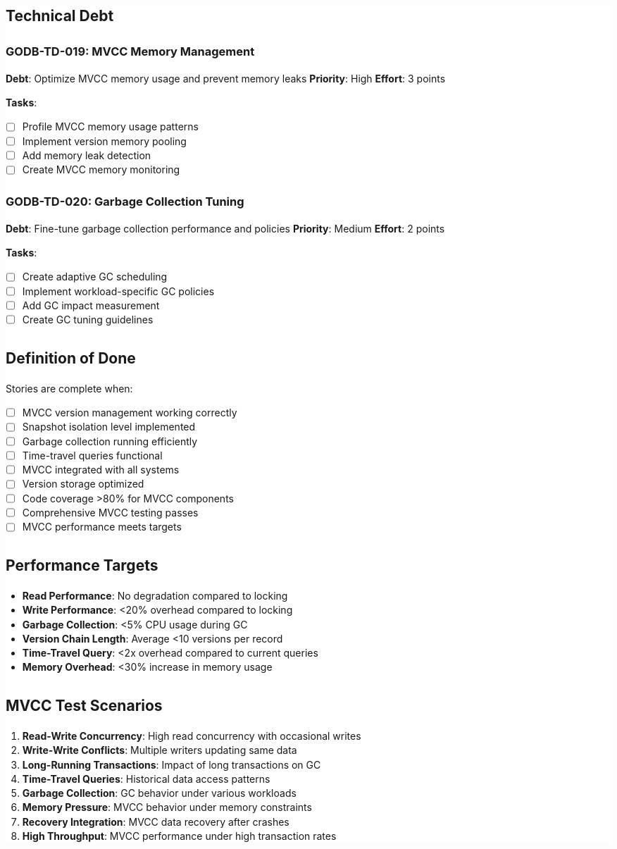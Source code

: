 ## Technical Debt

### GODB-TD-019: MVCC Memory Management
**Debt**: Optimize MVCC memory usage and prevent memory leaks
**Priority**: High
**Effort**: 3 points

**Tasks**:
- [ ] Profile MVCC memory usage patterns
- [ ] Implement version memory pooling
- [ ] Add memory leak detection
- [ ] Create MVCC memory monitoring

### GODB-TD-020: Garbage Collection Tuning
**Debt**: Fine-tune garbage collection performance and policies
**Priority**: Medium
**Effort**: 2 points

**Tasks**:
- [ ] Create adaptive GC scheduling
- [ ] Implement workload-specific GC policies
- [ ] Add GC impact measurement
- [ ] Create GC tuning guidelines

## Definition of Done

Stories are complete when:
- [ ] MVCC version management working correctly
- [ ] Snapshot isolation level implemented
- [ ] Garbage collection running efficiently
- [ ] Time-travel queries functional
- [ ] MVCC integrated with all systems
- [ ] Version storage optimized
- [ ] Code coverage >80% for MVCC components
- [ ] Comprehensive MVCC testing passes
- [ ] MVCC performance meets targets

## Performance Targets

- **Read Performance**: No degradation compared to locking
- **Write Performance**: <20% overhead compared to locking
- **Garbage Collection**: <5% CPU usage during GC
- **Version Chain Length**: Average <10 versions per record
- **Time-Travel Query**: <2x overhead compared to current queries
- **Memory Overhead**: <30% increase in memory usage

## MVCC Test Scenarios

1. **Read-Write Concurrency**: High read concurrency with occasional writes
2. **Write-Write Conflicts**: Multiple writers updating same data
3. **Long-Running Transactions**: Impact of long transactions on GC
4. **Time-Travel Queries**: Historical data access patterns
5. **Garbage Collection**: GC behavior under various workloads
6. **Memory Pressure**: MVCC behavior under memory constraints
7. **Recovery Integration**: MVCC data recovery after crashes
8. **High Throughput**: MVCC performance under high transaction rates
